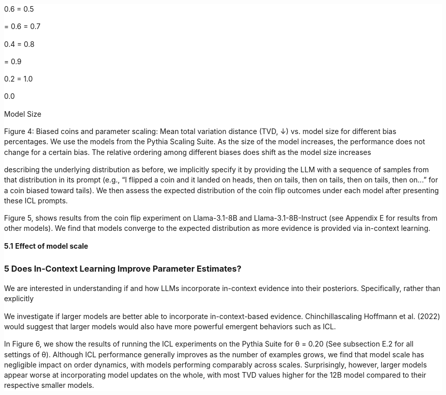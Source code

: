 0.6 = 0.5

= 0.6
= 0.7

0.4 = 0.8

= 0.9

0.2 = 1.0

0.0

Model Size

Figure 4: Biased coins and parameter scaling: Mean
total variation distance (TVD, ↓) vs. model size for
different bias percentages. We use the models from the
Pythia Scaling Suite. As the size of the model increases,
the performance does not change for a certain bias. The
relative ordering among different biases does shift as the
model size increases


describing the underlying distribution as before,
we implicitly specify it by providing the LLM
with a sequence of samples from that distribution
in its prompt (e.g., “I flipped a coin and it
landed on heads, then on tails, then on
tails, then on tails, then on...” for a coin
biased toward tails). We then assess the expected
distribution of the coin flip outcomes under each
model after presenting these ICL prompts.

Figure 5, shows results from the coin flip experiment on Llama-3.1-8B and Llama-3.1-8B-Instruct
(see Appendix E for results from other models).
We find that models converge to the expected
distribution as more evidence is provided via
in-context learning.

**5.1** **Effect of model scale**


### 5 Does In-Context Learning Improve Parameter Estimates?

We are interested in understanding if and how
LLMs incorporate in-context evidence into their
posteriors. Specifically, rather than explicitly


We investigate if larger models are better able to
incorporate in-context-based evidence. Chinchillascaling Hoffmann et al. (2022) would suggest
that larger models would also have more powerful
emergent behaviors such as ICL.

In Figure 6, we show the results of running the
ICL experiments on the Pythia Suite for θ = 0.20
(See subsection E.2 for all settings of θ). Although
ICL performance generally improves as the number
of examples grows, we find that model scale
has negligible impact on order dynamics, with
models performing comparably across scales.
Surprisingly, however, larger models appear worse
at incorporating model updates on the whole,
with most TVD values higher for the 12B model
compared to their respective smaller models.

